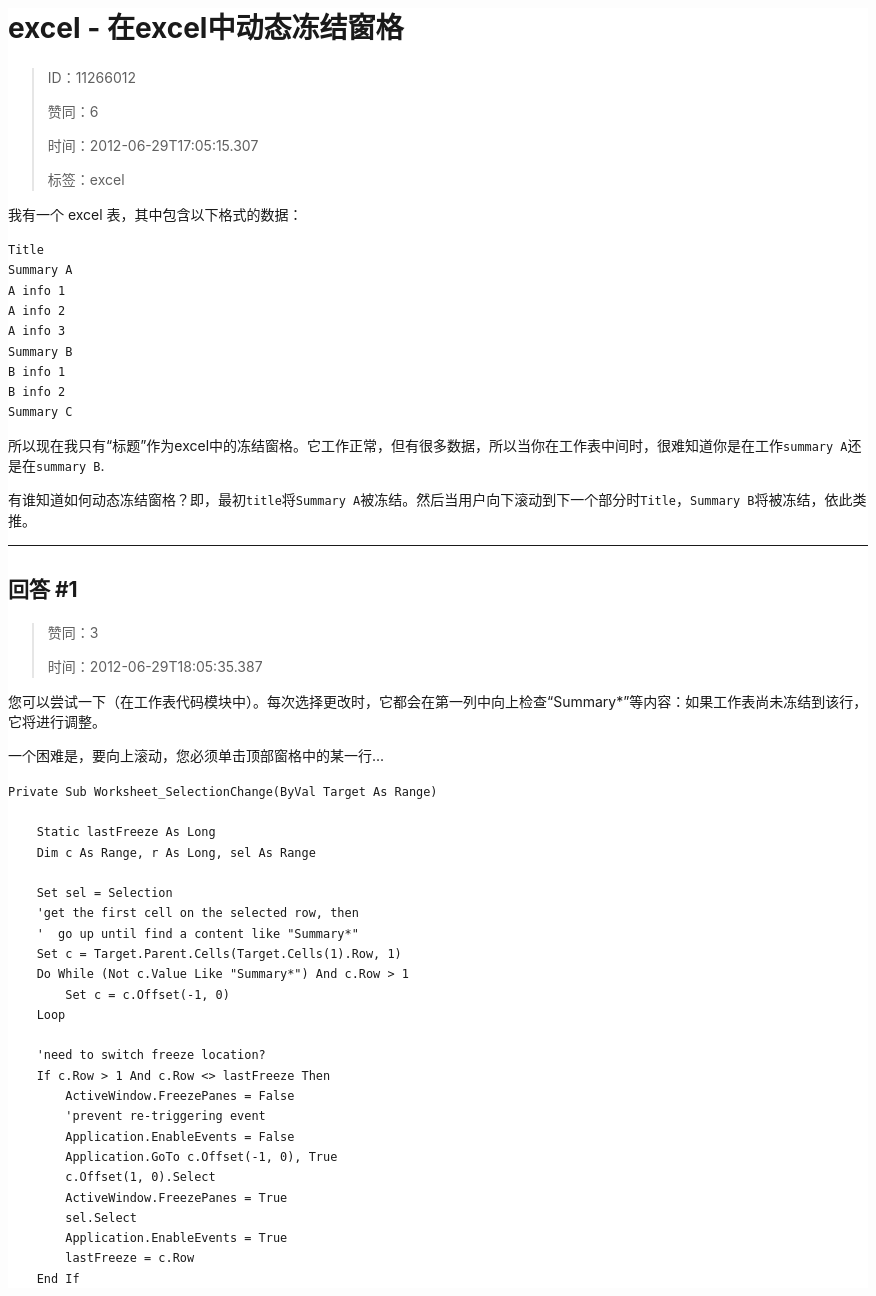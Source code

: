 # excel - 在excel中动态冻结窗格

> ID：11266012
> 
> 赞同：6
> 
> 时间：2012-06-29T17:05:15.307
> 
> 标签：excel

我有一个 excel 表，其中包含以下格式的数据：

```
Title
Summary A
A info 1
A info 2
A info 3
Summary B
B info 1
B info 2
Summary C 
```

所以现在我只有“标题”作为excel中的冻结窗格。它工作正常，但有很多数据，所以当你在工作表中间时，很难知道你是在工作`summary A`还是在`summary B`.

有谁知道如何动态冻结窗格？即，最初`title`将`Summary A`被冻结。然后当用户向下滚动到下一个部分时`Title`，`Summary B`将被冻结，依此类推。

* * *

## 回答 #1

> 赞同：3
> 
> 时间：2012-06-29T18:05:35.387

您可以尝试一下（在工作表代码模块中）。每次选择更改时，它都会在第一列中向上检查“Summary*”等内容：如果工作表尚未冻结到该行，它将进行调整。

一个困难是，要向上滚动，您必须单击顶部窗格中的某一行...

```
Private Sub Worksheet_SelectionChange(ByVal Target As Range)

    Static lastFreeze As Long
    Dim c As Range, r As Long, sel As Range

    Set sel = Selection
    'get the first cell on the selected row, then
    '  go up until find a content like "Summary*"
    Set c = Target.Parent.Cells(Target.Cells(1).Row, 1)
    Do While (Not c.Value Like "Summary*") And c.Row > 1
        Set c = c.Offset(-1, 0)
    Loop

    'need to switch freeze location?
    If c.Row > 1 And c.Row <> lastFreeze Then
        ActiveWindow.FreezePanes = False
        'prevent re-triggering event
        Application.EnableEvents = False
        Application.GoTo c.Offset(-1, 0), True
        c.Offset(1, 0).Select
        ActiveWindow.FreezePanes = True
        sel.Select
        Application.EnableEvents = True
        lastFreeze = c.Row
    End If
```